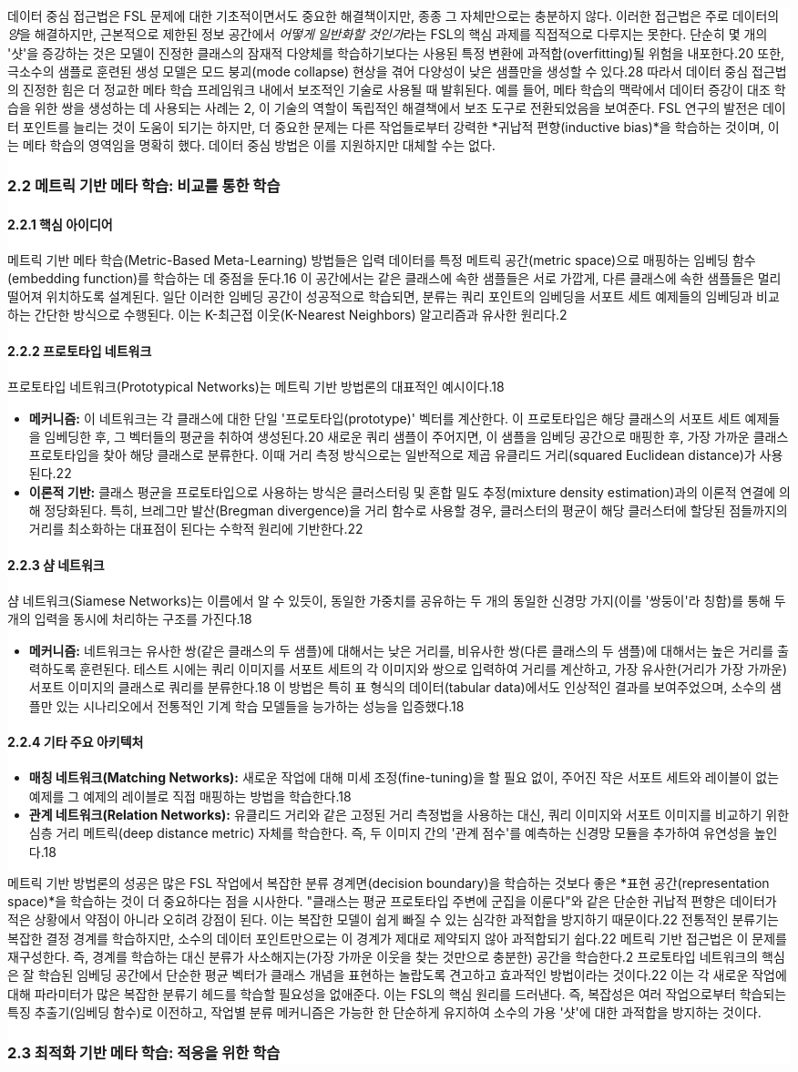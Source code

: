 데이터 중심 접근법은 FSL 문제에 대한 기초적이면서도 중요한 해결책이지만, 종종 그 자체만으로는 충분하지 않다. 이러한 접근법은 주로 데이터의 *양*을 해결하지만, 근본적으로 제한된 정보 공간에서 *어떻게 일반화할 것인가*라는 FSL의 핵심 과제를 직접적으로 다루지는 못한다. 단순히 몇 개의 '샷'을 증강하는 것은 모델이 진정한 클래스의 잠재적 다양체를 학습하기보다는 사용된 특정 변환에 과적합(overfitting)될 위험을 내포한다.20 또한, 극소수의 샘플로 훈련된 생성 모델은 모드 붕괴(mode collapse) 현상을 겪어 다양성이 낮은 샘플만을 생성할 수 있다.28 따라서 데이터 중심 접근법의 진정한 힘은 더 정교한 메타 학습 프레임워크 내에서 보조적인 기술로 사용될 때 발휘된다. 예를 들어, 메타 학습의 맥락에서 데이터 증강이 대조 학습을 위한 쌍을 생성하는 데 사용되는 사례는 2, 이 기술의 역할이 독립적인 해결책에서 보조 도구로 전환되었음을 보여준다. FSL 연구의 발전은 데이터 포인트를 늘리는 것이 도움이 되기는 하지만, 더 중요한 문제는 다른 작업들로부터 강력한 *귀납적 편향(inductive bias)*을 학습하는 것이며, 이는 메타 학습의 영역임을 명확히 했다. 데이터 중심 방법은 이를 지원하지만 대체할 수는 없다.

### 2.2  메트릭 기반 메타 학습: 비교를 통한 학습

#### 2.2.1 핵심 아이디어

메트릭 기반 메타 학습(Metric-Based Meta-Learning) 방법들은 입력 데이터를 특정 메트릭 공간(metric space)으로 매핑하는 임베딩 함수(embedding function)를 학습하는 데 중점을 둔다.16 이 공간에서는 같은 클래스에 속한 샘플들은 서로 가깝게, 다른 클래스에 속한 샘플들은 멀리 떨어져 위치하도록 설계된다. 일단 이러한 임베딩 공간이 성공적으로 학습되면, 분류는 쿼리 포인트의 임베딩을 서포트 세트 예제들의 임베딩과 비교하는 간단한 방식으로 수행된다. 이는 K-최근접 이웃(K-Nearest Neighbors) 알고리즘과 유사한 원리다.2

#### 2.2.2 프로토타입 네트워크

프로토타입 네트워크(Prototypical Networks)는 메트릭 기반 방법론의 대표적인 예시이다.18

- **메커니즘:** 이 네트워크는 각 클래스에 대한 단일 '프로토타입(prototype)' 벡터를 계산한다. 이 프로토타입은 해당 클래스의 서포트 세트 예제들을 임베딩한 후, 그 벡터들의 평균을 취하여 생성된다.20 새로운 쿼리 샘플이 주어지면, 이 샘플을 임베딩 공간으로 매핑한 후, 가장 가까운 클래스 프로토타입을 찾아 해당 클래스로 분류한다. 이때 거리 측정 방식으로는 일반적으로 제곱 유클리드 거리(squared Euclidean distance)가 사용된다.22
- **이론적 기반:** 클래스 평균을 프로토타입으로 사용하는 방식은 클러스터링 및 혼합 밀도 추정(mixture density estimation)과의 이론적 연결에 의해 정당화된다. 특히, 브레그만 발산(Bregman divergence)을 거리 함수로 사용할 경우, 클러스터의 평균이 해당 클러스터에 할당된 점들까지의 거리를 최소화하는 대표점이 된다는 수학적 원리에 기반한다.22

#### 2.2.3 샴 네트워크

샴 네트워크(Siamese Networks)는 이름에서 알 수 있듯이, 동일한 가중치를 공유하는 두 개의 동일한 신경망 가지(이를 '쌍둥이'라 칭함)를 통해 두 개의 입력을 동시에 처리하는 구조를 가진다.18

- **메커니즘:** 네트워크는 유사한 쌍(같은 클래스의 두 샘플)에 대해서는 낮은 거리를, 비유사한 쌍(다른 클래스의 두 샘플)에 대해서는 높은 거리를 출력하도록 훈련된다. 테스트 시에는 쿼리 이미지를 서포트 세트의 각 이미지와 쌍으로 입력하여 거리를 계산하고, 가장 유사한(거리가 가장 가까운) 서포트 이미지의 클래스로 쿼리를 분류한다.18 이 방법은 특히 표 형식의 데이터(tabular data)에서도 인상적인 결과를 보여주었으며, 소수의 샘플만 있는 시나리오에서 전통적인 기계 학습 모델들을 능가하는 성능을 입증했다.18

#### 2.2.4 기타 주요 아키텍처

- **매칭 네트워크(Matching Networks):** 새로운 작업에 대해 미세 조정(fine-tuning)을 할 필요 없이, 주어진 작은 서포트 세트와 레이블이 없는 예제를 그 예제의 레이블로 직접 매핑하는 방법을 학습한다.18
- **관계 네트워크(Relation Networks):** 유클리드 거리와 같은 고정된 거리 측정법을 사용하는 대신, 쿼리 이미지와 서포트 이미지를 비교하기 위한 심층 거리 메트릭(deep distance metric) 자체를 학습한다. 즉, 두 이미지 간의 '관계 점수'를 예측하는 신경망 모듈을 추가하여 유연성을 높인다.18

메트릭 기반 방법론의 성공은 많은 FSL 작업에서 복잡한 분류 경계면(decision boundary)을 학습하는 것보다 좋은 *표현 공간(representation space)*을 학습하는 것이 더 중요하다는 점을 시사한다. "클래스는 평균 프로토타입 주변에 군집을 이룬다"와 같은 단순한 귀납적 편향은 데이터가 적은 상황에서 약점이 아니라 오히려 강점이 된다. 이는 복잡한 모델이 쉽게 빠질 수 있는 심각한 과적합을 방지하기 때문이다.22 전통적인 분류기는 복잡한 결정 경계를 학습하지만, 소수의 데이터 포인트만으로는 이 경계가 제대로 제약되지 않아 과적합되기 쉽다.22 메트릭 기반 접근법은 이 문제를 재구성한다. 즉, 경계를 학습하는 대신 분류가 사소해지는(가장 가까운 이웃을 찾는 것만으로 충분한) 공간을 학습한다.2 프로토타입 네트워크의 핵심은 잘 학습된 임베딩 공간에서 단순한 평균 벡터가 클래스 개념을 표현하는 놀랍도록 견고하고 효과적인 방법이라는 것이다.22 이는 각 새로운 작업에 대해 파라미터가 많은 복잡한 분류기 헤드를 학습할 필요성을 없애준다. 이는 FSL의 핵심 원리를 드러낸다. 즉, 복잡성은 여러 작업으로부터 학습되는 특징 추출기(임베딩 함수)로 이전하고, 작업별 분류 메커니즘은 가능한 한 단순하게 유지하여 소수의 가용 '샷'에 대한 과적합을 방지하는 것이다.

### 2.3  최적화 기반 메타 학습: 적응을 위한 학습
